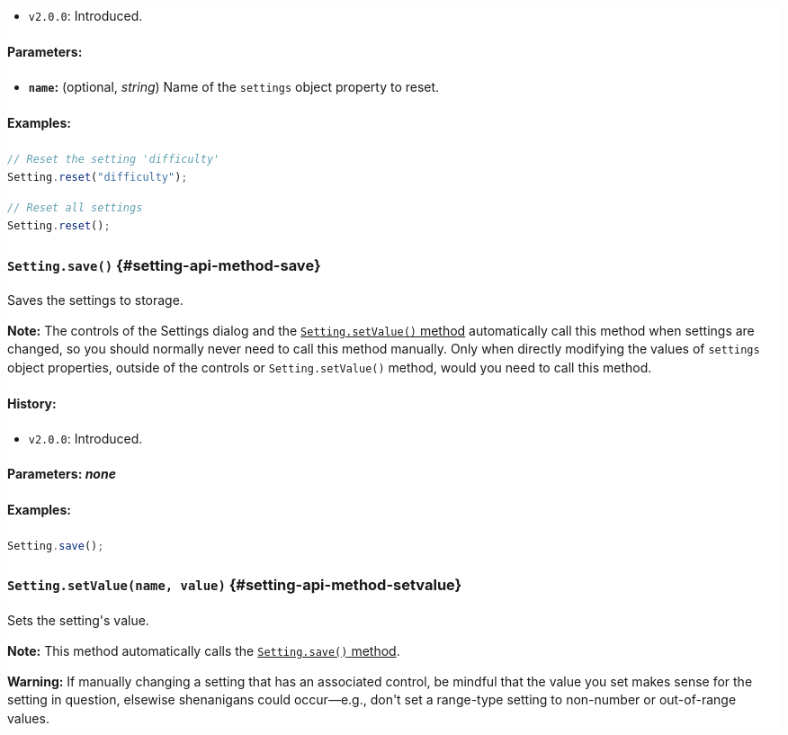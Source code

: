 * `v2.0.0`: Introduced.

#### Parameters:

* **`name`:** (optional, *string*) Name of the `settings` object property to reset.

#### Examples:

```js
// Reset the setting 'difficulty'
Setting.reset("difficulty");
```

```js
// Reset all settings
Setting.reset();
```



### `Setting.save()` {#setting-api-method-save}

Saves the settings to storage.

<p role="note"><b>Note:</b>
The controls of the Settings dialog and the <a href="#setting-api-method-setvalue"><code>Setting.setValue()</code> method</a> automatically call this method when settings are changed, so you should normally never need to call this method manually.  Only when directly modifying the values of <code>settings</code> object properties, outside of the controls or <code>Setting.setValue()</code> method, would you need to call this method.
</p>

#### History:

* `v2.0.0`: Introduced.

#### Parameters: *none*

#### Examples:

```js
Setting.save();
```



### `Setting.setValue(name, value)` {#setting-api-method-setvalue}

Sets the setting's value.

<p role="note"><b>Note:</b>
This method automatically calls the <a href="#setting-api-method-save"><code>Setting.save()</code> method</a>.
</p>

<p role="note" class="warning"><b>Warning:</b>
If manually changing a setting that has an associated control, be mindful that the value you set makes sense for the setting in question, elsewise shenanigans could occur—e.g., don't set a range-type setting to non-number or out-of-range values.
</p>
